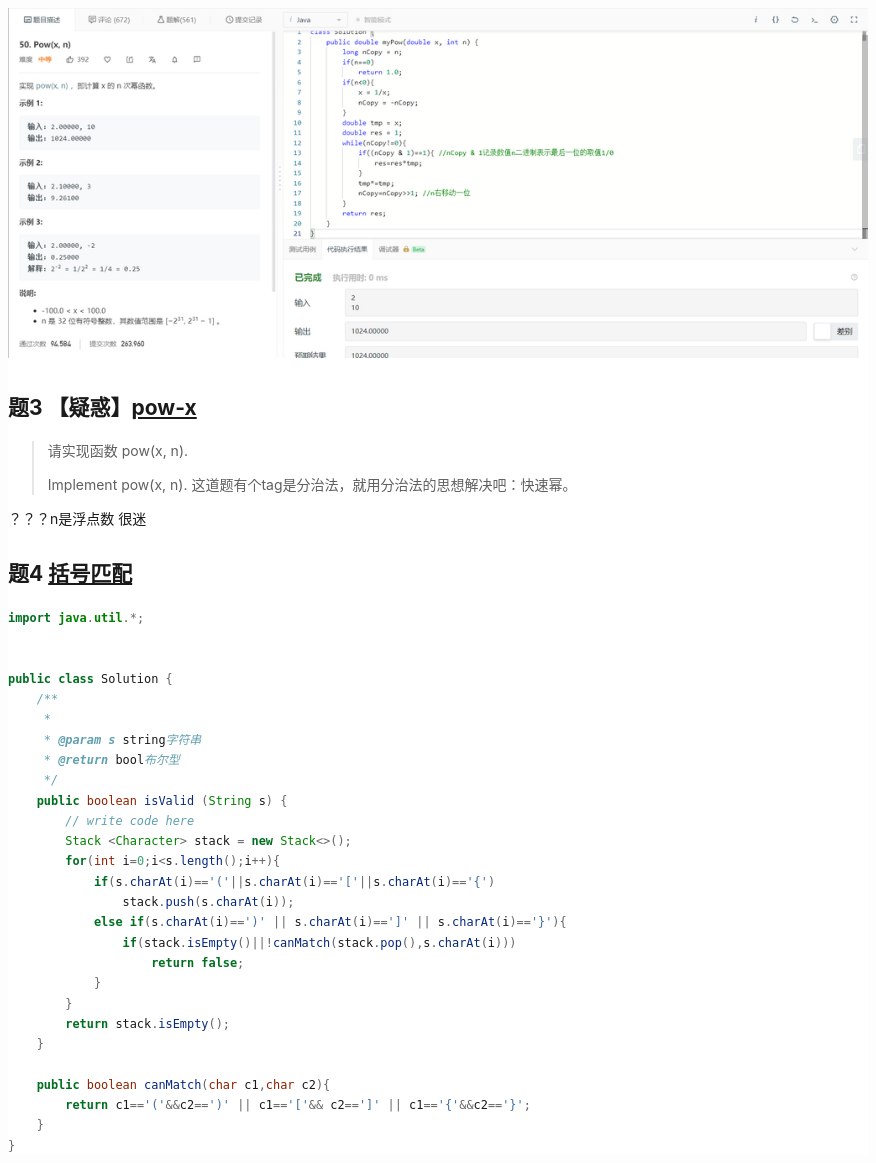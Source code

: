 ![Leetcode的题](/images/image-20200523010103308.png)

## 题3  【疑惑】[pow-x](https://www.nowcoder.com/practice/0616061711c944d7bd318fb7eaeda8f6?tpId=46&tqId=29129&tPage=1&rp=1&ru=/ta/leetcode&qru=/ta/leetcode/question-ranking)

> 请实现函数 pow(x, n).
>
> Implement pow(x, n).
这道题有个tag是分治法，就用分治法的思想解决吧：快速幂。

？？？n是浮点数 很迷



## 题4 [括号匹配](https://www.nowcoder.com/practice/37548e94a270412c8b9fb85643c8ccc2?tpId=46&tqId=29158&tPage=7&rp=7&ru=/ta/leetcode&qru=/ta/leetcode/question-ranking)

```java
import java.util.*;


public class Solution {
    /**
     * 
     * @param s string字符串 
     * @return bool布尔型
     */
    public boolean isValid (String s) {
        // write code here
        Stack <Character> stack = new Stack<>();
        for(int i=0;i<s.length();i++){
            if(s.charAt(i)=='('||s.charAt(i)=='['||s.charAt(i)=='{')
                stack.push(s.charAt(i));
            else if(s.charAt(i)==')' || s.charAt(i)==']' || s.charAt(i)=='}'){
                if(stack.isEmpty()||!canMatch(stack.pop(),s.charAt(i)))    
                    return false;
            }
        }
        return stack.isEmpty();
    }
    
    public boolean canMatch(char c1,char c2){
        return c1=='('&&c2==')' || c1=='['&& c2==']' || c1=='{'&&c2=='}';
    }
}
```